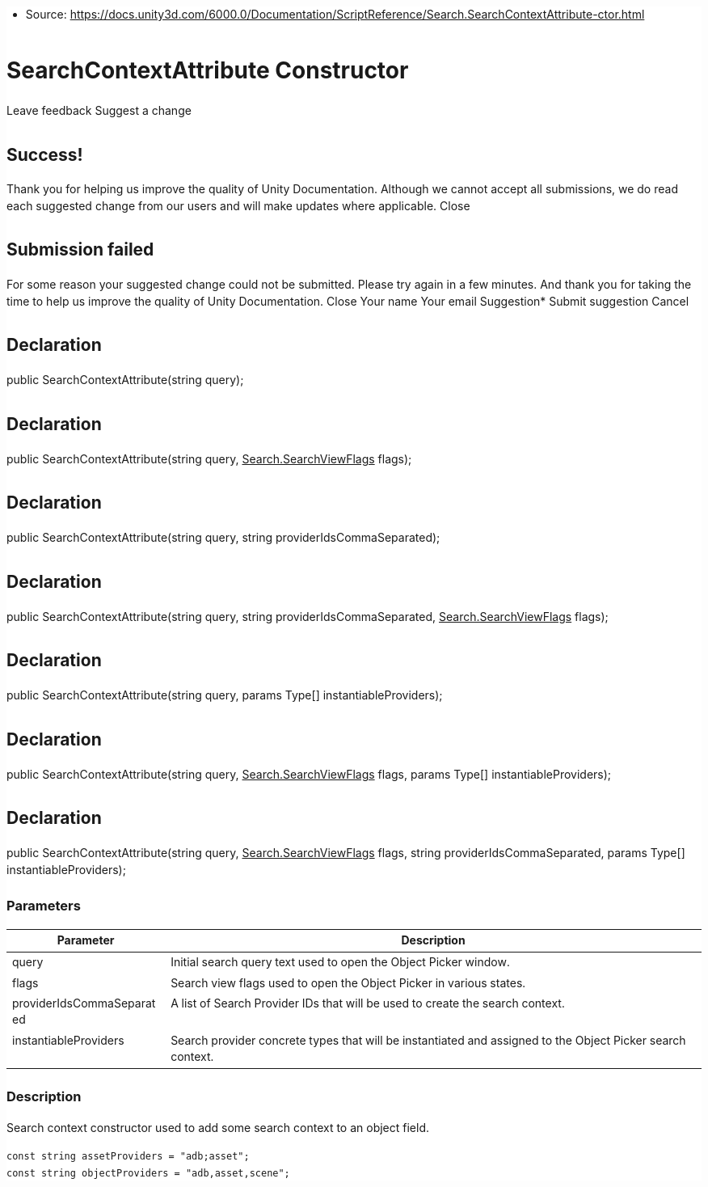 * Source: https://docs.unity3d.com/6000.0/Documentation/ScriptReference/Search.SearchContextAttribute-ctor.html

# SearchContextAttribute Constructor
Leave feedback
Suggest a change
## Success!
Thank you for helping us improve the quality of Unity Documentation. Although we cannot accept all submissions, we do read each suggested change from our users and will make updates where applicable.
Close
## Submission failed
For some reason your suggested change could not be submitted. Please <a>try again</a> in a few minutes. And thank you for taking the time to help us improve the quality of Unity Documentation.
Close
Your name Your email Suggestion* Submit suggestion
Cancel
## Declaration
public SearchContextAttribute(string query); 
## Declaration
public SearchContextAttribute(string query, [Search.SearchViewFlags](https://docs.unity3d.com/6000.0/Documentation/ScriptReference/Search.SearchViewFlags.html) flags); 
## Declaration
public SearchContextAttribute(string query, string providerIdsCommaSeparated); 
## Declaration
public SearchContextAttribute(string query, string providerIdsCommaSeparated, [Search.SearchViewFlags](https://docs.unity3d.com/6000.0/Documentation/ScriptReference/Search.SearchViewFlags.html) flags); 
## Declaration
public SearchContextAttribute(string query, params Type[] instantiableProviders); 
## Declaration
public SearchContextAttribute(string query, [Search.SearchViewFlags](https://docs.unity3d.com/6000.0/Documentation/ScriptReference/Search.SearchViewFlags.html) flags, params Type[] instantiableProviders); 
## Declaration
public SearchContextAttribute(string query, [Search.SearchViewFlags](https://docs.unity3d.com/6000.0/Documentation/ScriptReference/Search.SearchViewFlags.html) flags, string providerIdsCommaSeparated, params Type[] instantiableProviders); 
### Parameters
Parameter | Description  
---|---  
query | Initial search query text used to open the Object Picker window.  
flags | Search view flags used to open the Object Picker in various states.  
providerIdsCommaSeparated | A list of Search Provider IDs that will be used to create the search context.  
instantiableProviders | Search provider concrete types that will be instantiated and assigned to the Object Picker search context.  
### Description
Search context constructor used to add some search context to an object field.
```
const string assetProviders = "adb;asset";
const string objectProviders = "adb,asset,scene";
```